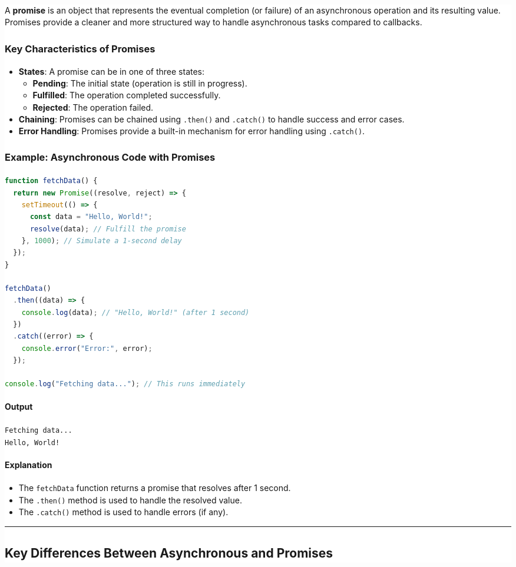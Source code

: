 A **promise** is an object that represents the eventual completion (or failure) of an asynchronous operation and its resulting value. Promises provide a cleaner and more structured way to handle asynchronous tasks compared to callbacks.

### **Key Characteristics of Promises**

- **States**: A promise can be in one of three states:
  - **Pending**: The initial state (operation is still in progress).
  - **Fulfilled**: The operation completed successfully.
  - **Rejected**: The operation failed.
- **Chaining**: Promises can be chained using `.then()` and `.catch()` to handle success and error cases.
- **Error Handling**: Promises provide a built-in mechanism for error handling using `.catch()`.

### **Example: Asynchronous Code with Promises**

```javascript
function fetchData() {
  return new Promise((resolve, reject) => {
    setTimeout(() => {
      const data = "Hello, World!";
      resolve(data); // Fulfill the promise
    }, 1000); // Simulate a 1-second delay
  });
}

fetchData()
  .then((data) => {
    console.log(data); // "Hello, World!" (after 1 second)
  })
  .catch((error) => {
    console.error("Error:", error);
  });

console.log("Fetching data..."); // This runs immediately
```

#### **Output**

```
Fetching data...
Hello, World!
```

#### **Explanation**

- The `fetchData` function returns a promise that resolves after 1 second.
- The `.then()` method is used to handle the resolved value.
- The `.catch()` method is used to handle errors (if any).

---

## **Key Differences Between Asynchronous and Promises**
